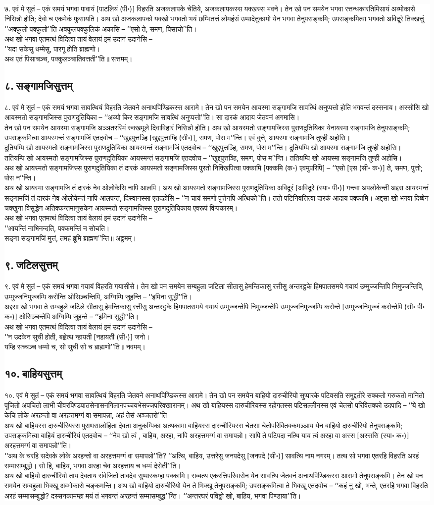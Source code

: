 ७. एवं मे सुतं – एकं समयं भगवा पावायं [पाटलियं (पी॰)] विहरति अजकलापके चेतिये, अजकलापकस्स यक्खस्स भवने। तेन खो पन समयेन भगवा रत्तन्धकारतिमिसायं अब्भोकासे निसिन्नो होति; देवो च एकमेकं फुसायति। अथ खो अजकलापको यक्खो भगवतो भयं छम्भितत्तं लोमहंसं उप्पादेतुकामो येन भगवा तेनुपसङ्कमि; उपसङ्कमित्वा भगवतो अविदूरे तिक्खत्तुं ‘‘अक्कुलो पक्कुलो’’ति अक्कुलपक्कुलिकं अकासि – ‘‘एसो ते, समण, पिसाचो’’ति।  
अथ खो भगवा एतमत्थं विदित्वा तायं वेलायं इमं उदानं उदानेसि –  
‘‘यदा सकेसु धम्मेसु, पारगू होति ब्राह्मणो।  
अथ एतं पिसाचञ्च, पक्कुलञ्चातिवत्तती’’ति॥ सत्तमम्।  


## ८. सङ्गामजिसुत्तम्

८. एवं मे सुतं – एकं समयं भगवा सावत्थियं विहरति जेतवने अनाथपिण्डिकस्स आरामे। तेन खो पन समयेन आयस्मा सङ्गामजि सावत्थिं अनुप्पत्तो होति भगवन्तं दस्सनाय। अस्सोसि खो आयस्मतो सङ्गामजिस्स पुराणदुतियिका – ‘‘अय्यो किर सङ्गामजि सावत्थिं अनुप्पत्तो’’ति। सा दारकं आदाय जेतवनं अगमासि।  
तेन खो पन समयेन आयस्मा सङ्गामजि अञ्ञतरस्मिं रुक्खमूले दिवाविहारं निसिन्नो होति। अथ खो आयस्मतो सङ्गामजिस्स पुराणदुतियिका येनायस्मा सङ्गामजि तेनुपसङ्कमि; उपसङ्कमित्वा आयस्मन्तं सङ्गामजिं एतदवोच – ‘‘खुद्दपुत्तञ्हि [खुद्दपुत्ताम्हि (सी॰)], समण, पोस म’’न्ति। एवं वुत्ते, आयस्मा सङ्गामजि तुण्ही अहोसि।  
दुतियम्पि खो आयस्मतो सङ्गामजिस्स पुराणदुतियिका आयस्मन्तं सङ्गामजिं एतदवोच – ‘‘खुद्दपुत्तञ्हि, समण, पोस म’’न्ति। दुतियम्पि खो आयस्मा सङ्गामजि तुण्ही अहोसि।  
ततियम्पि खो आयस्मतो सङ्गामजिस्स पुराणदुतियिका आयस्मन्तं सङ्गामजिं एतदवोच – ‘‘खुद्दपुत्तञ्हि, समण, पोस म’’न्ति। ततियम्पि खो आयस्मा सङ्गामजि तुण्ही अहोसि।  
अथ खो आयस्मतो सङ्गामजिस्स पुराणदुतियिका तं दारकं आयस्मतो सङ्गामजिस्स पुरतो निक्खिपित्वा पक्कामि [पक्कमि (क॰) एवमुपरिपि] – ‘‘एसो [एस (सी॰ क॰)] ते, समण, पुत्तो; पोस न’’न्ति।  
अथ खो आयस्मा सङ्गामजि तं दारकं नेव ओलोकेसि नापि आलपि। अथ खो आयस्मतो सङ्गामजिस्स पुराणदुतियिका अविदूरं [अविदूरे (स्या॰ पी॰)] गन्त्वा अपलोकेन्ती अद्दस आयस्मन्तं सङ्गामजिं तं दारकं नेव ओलोकेन्तं नापि आलपन्तं, दिस्वानस्सा एतदहोसि – ‘‘न चायं समणो पुत्तेनपि अत्थिको’’ति। ततो पटिनिवत्तित्वा दारकं आदाय पक्कामि। अद्दसा खो भगवा दिब्बेन चक्खुना विसुद्धेन अतिक्कन्तमानुसकेन आयस्मतो सङ्गामजिस्स पुराणदुतियिकाय एवरूपं विप्पकारम्।  
अथ खो भगवा एतमत्थं विदित्वा तायं वेलायं इमं उदानं उदानेसि –  
‘‘आयन्तिं नाभिनन्दति, पक्कमन्तिं न सोचति।  
सङ्गा सङ्गामजिं मुत्तं, तमहं ब्रूमि ब्राह्मण’’न्ति॥ अट्ठमम्।  


## ९. जटिलसुत्तम्

९. एवं मे सुतं – एकं समयं भगवा गयायं विहरति गयासीसे। तेन खो पन समयेन सम्बहुला जटिला सीतासु हेमन्तिकासु रत्तीसु अन्तरट्ठके हिमपातसमये गयायं उम्मुज्जन्तिपि निमुज्जन्तिपि, उम्मुज्जनिमुज्जम्पि करोन्ति ओसिञ्चन्तिपि, अग्गिम्पि जुहन्ति – ‘‘इमिना सुद्धी’’ति।  
अद्दसा खो भगवा ते सम्बहुले जटिले सीतासु हेमन्तिकासु रत्तीसु अन्तरट्ठके हिमपातसमये गयायं उम्मुज्जन्तेपि निमुज्जन्तेपि उम्मुज्जनिमुज्जम्पि करोन्ते [उम्मुज्जनिमुज्जं करोन्तेपि (सी॰ पी॰ क॰)] ओसिञ्चन्तेपि अग्गिम्पि जुहन्ते – ‘‘इमिना सुद्धी’’ति।  
अथ खो भगवा एतमत्थं विदित्वा तायं वेलायं इमं उदानं उदानेसि –  
‘‘न उदकेन सुची होती, बह्वेत्थ न्हायती [नहायती (सी॰)] जनो।  
यम्हि सच्चञ्च धम्मो च, सो सुची सो च ब्राह्मणो’’ति॥ नवमम्।  


## १०. बाहियसुत्तम्

१०. एवं मे सुतं – एकं समयं भगवा सावत्थियं विहरति जेतवने अनाथपिण्डिकस्स आरामे। तेन खो पन समयेन बाहियो दारुचीरियो सुप्पारके पटिवसति समुद्दतीरे सक्कतो गरुकतो मानितो पूजितो अपचितो लाभी चीवरपिण्डपातसेनासनगिलानपच्चयभेसज्जपरिक्खारानम्। अथ खो बाहियस्स दारुचीरियस्स रहोगतस्स पटिसल्लीनस्स एवं चेतसो परिवितक्को उदपादि – ‘‘ये खो केचि लोके अरहन्तो वा अरहत्तमग्गं वा समापन्ना, अहं तेसं अञ्ञतरो’’ति।  
अथ खो बाहियस्स दारुचीरियस्स पुराणसालोहिता देवता अनुकम्पिका अत्थकामा बाहियस्स दारुचीरियस्स चेतसा चेतोपरिवितक्कमञ्ञाय येन बाहियो दारुचीरियो तेनुपसङ्कमि; उपसङ्कमित्वा बाहियं दारुचीरियं एतदवोच – ‘‘नेव खो त्वं , बाहिय, अरहा, नापि अरहत्तमग्गं वा समापन्नो। सापि ते पटिपदा नत्थि याय त्वं अरहा वा अस्स [अस्ससि (स्या॰ क॰)] अरहत्तमग्गं वा समापन्नो’’ति।  
‘‘अथ के चरहि सदेवके लोके अरहन्तो वा अरहत्तमग्गं वा समापन्नो’’ति? ‘‘अत्थि, बाहिय, उत्तरेसु जनपदेसु [जनपदे (सी॰)] सावत्थि नाम नगरम्। तत्थ सो भगवा एतरहि विहरति अरहं सम्मासम्बुद्धो। सो हि, बाहिय, भगवा अरहा चेव अरहत्ताय च धम्मं देसेती’’ति।  
अथ खो बाहियो दारुचीरियो ताय देवताय संवेजितो तावदेव सुप्पारकम्हा पक्कामि। सब्बत्थ एकरत्तिपरिवासेन येन सावत्थि जेतवनं अनाथपिण्डिकस्स आरामो तेनुपसङ्कमि। तेन खो पन समयेन सम्बहुला भिक्खू अब्भोकासे चङ्कमन्ति। अथ खो बाहियो दारुचीरियो येन ते भिक्खू तेनुपसङ्कमि; उपसङ्कमित्वा ते भिक्खू एतदवोच – ‘‘कहं नु खो, भन्ते, एतरहि भगवा विहरति अरहं सम्मासम्बुद्धो? दस्सनकामम्हा मयं तं भगवन्तं अरहन्तं सम्मासम्बुद्ध’’न्ति। ‘‘अन्तरघरं पविट्ठो खो, बाहिय, भगवा पिण्डाया’’ति।  